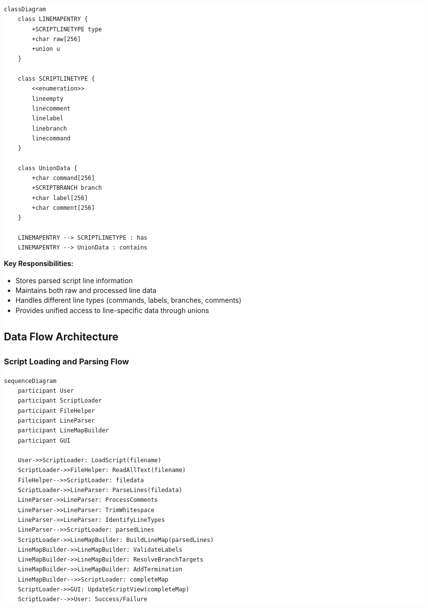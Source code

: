 ```mermaid
classDiagram
    class LINEMAPENTRY {
        +SCRIPTLINETYPE type
        +char raw[256]
        +union u
    }
    
    class SCRIPTLINETYPE {
        <<enumeration>>
        lineempty
        linecomment
        linelabel
        linebranch
        linecommand
    }
    
    class UnionData {
        +char command[256]
        +SCRIPTBRANCH branch
        +char label[256]
        +char comment[256]
    }
    
    LINEMAPENTRY --> SCRIPTLINETYPE : has
    LINEMAPENTRY --> UnionData : contains
```

**Key Responsibilities:**
- Stores parsed script line information
- Maintains both raw and processed line data
- Handles different line types (commands, labels, branches, comments)
- Provides unified access to line-specific data through unions

## Data Flow Architecture

### Script Loading and Parsing Flow

```mermaid
sequenceDiagram
    participant User
    participant ScriptLoader
    participant FileHelper
    participant LineParser
    participant LineMapBuilder
    participant GUI
    
    User->>ScriptLoader: LoadScript(filename)
    ScriptLoader->>FileHelper: ReadAllText(filename)
    FileHelper-->>ScriptLoader: filedata
    ScriptLoader->>LineParser: ParseLines(filedata)
    LineParser->>LineParser: ProcessComments
    LineParser->>LineParser: TrimWhitespace
    LineParser->>LineParser: IdentifyLineTypes
    LineParser-->>ScriptLoader: parsedLines
    ScriptLoader->>LineMapBuilder: BuildLineMap(parsedLines)
    LineMapBuilder->>LineMapBuilder: ValidateLabels
    LineMapBuilder->>LineMapBuilder: ResolveBranchTargets
    LineMapBuilder->>LineMapBuilder: AddTermination
    LineMapBuilder-->>ScriptLoader: completeMap
    ScriptLoader->>GUI: UpdateScriptView(completeMap)
    ScriptLoader-->>User: Success/Failure
```
